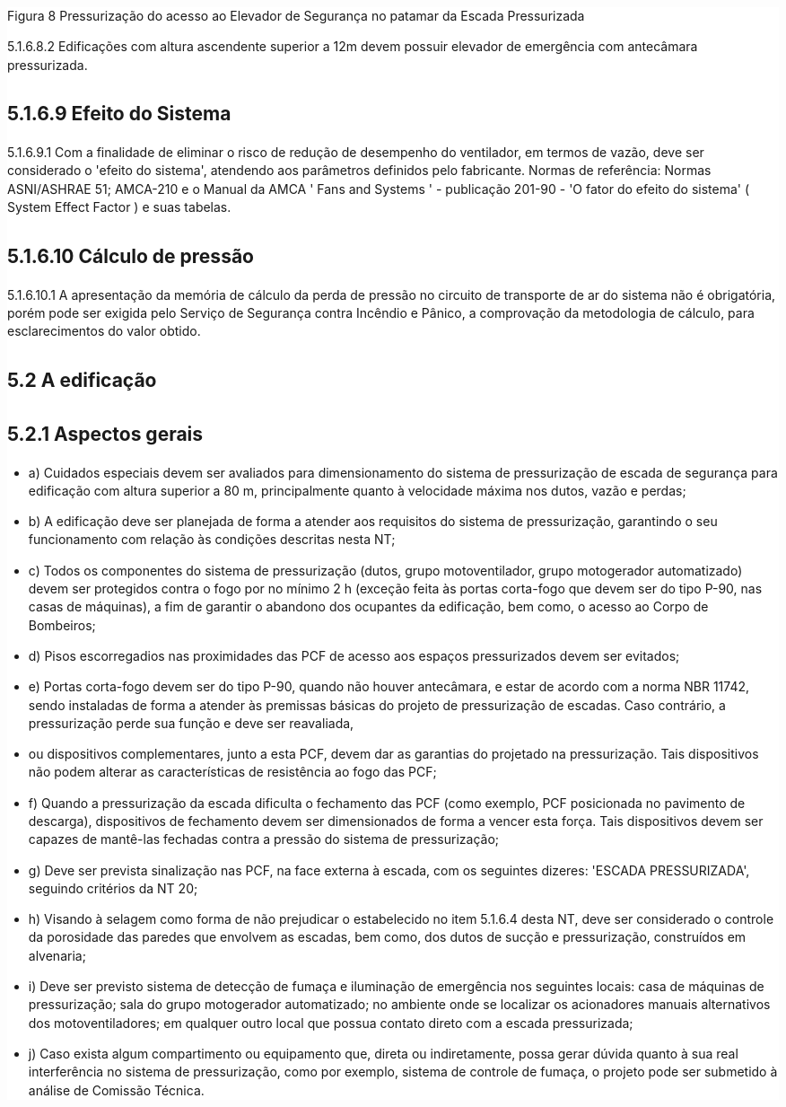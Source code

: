 Figura 8 Pressurização do acesso ao Elevador de Segurança no patamar da Escada Pressurizada

5.1.6.8.2 Edificações com altura ascendente superior a 12m devem possuir elevador de emergência com antecâmara pressurizada.

## 5.1.6.9 Efeito do Sistema

5.1.6.9.1 Com a finalidade de eliminar o risco de redução de desempenho do ventilador, em termos de vazão, deve ser considerado o 'efeito do sistema', atendendo aos parâmetros definidos pelo fabricante. Normas de referência: Normas ASNI/ASHRAE 51; AMCA-210 e o Manual da AMCA ' Fans and Systems ' - publicação 201-90 - 'O fator do efeito do sistema' ( System Effect Factor ) e suas tabelas.

## 5.1.6.10 Cálculo de pressão

5.1.6.10.1 A apresentação da memória de cálculo da perda de pressão no circuito de transporte de ar do sistema não é obrigatória, porém pode ser exigida pelo Serviço de Segurança contra Incêndio e Pânico, a comprovação da metodologia de cálculo, para esclarecimentos do valor obtido.

## 5.2 A edificação

## 5.2.1 Aspectos gerais

- a) Cuidados especiais devem ser avaliados para dimensionamento do  sistema de pressurização de escada de segurança para edificação com altura superior a 80 m, principalmente quanto à velocidade máxima nos dutos, vazão e perdas;
- b) A edificação deve ser planejada de forma a atender aos requisitos do sistema de pressurização, garantindo o seu funcionamento com relação às condições descritas nesta NT;
- c) Todos  os componentes  do  sistema de pressurização (dutos, grupo motoventilador, grupo motogerador automatizado) devem ser protegidos contra o fogo por no mínimo 2 h (exceção feita às portas corta-fogo que devem ser do tipo P-90, nas casas de máquinas), a fim de garantir o abandono dos ocupantes da edificação, bem como, o acesso ao Corpo de Bombeiros;
- d) Pisos escorregadios nas proximidades das PCF de acesso aos espaços pressurizados devem ser evitados;
- e) Portas corta-fogo devem ser do tipo P-90, quando não houver antecâmara, e estar de acordo com a norma  NBR  11742,  sendo  instaladas  de  forma  a  atender  às  premissas  básicas  do  projeto  de pressurização de escadas. Caso contrário, a pressurização perde sua função e deve ser reavaliada,

- ou  dispositivos  complementares,  junto  a  esta  PCF,  devem  dar  as  garantias  do  projetado  na pressurização. Tais dispositivos não podem alterar as características de resistência ao fogo das PCF;
- f) Quando a pressurização da escada dificulta o fechamento das PCF (como exemplo, PCF posicionada no pavimento de descarga), dispositivos de fechamento devem ser dimensionados de forma a vencer esta força. Tais dispositivos devem ser capazes de mantê-las fechadas contra a pressão do sistema de pressurização;
- g) Deve  ser  prevista  sinalização  nas  PCF,  na  face  externa  à  escada,  com  os  seguintes  dizeres: 'ESCADA PRESSURIZADA', seguindo critérios da NT 20;
- h) Visando à selagem como forma de não prejudicar o estabelecido no item 5.1.6.4 desta NT, deve ser considerado o controle da porosidade das paredes que envolvem as escadas, bem como, dos dutos de sucção e pressurização, construídos em alvenaria;
- i) Deve ser previsto sistema de detecção de fumaça e iluminação de emergência nos seguintes locais: casa de máquinas de pressurização; sala do grupo motogerador automatizado; no ambiente onde se localizar  os  acionadores  manuais  alternativos  dos  motoventiladores;  em  qualquer  outro  local  que possua contato direto com a escada pressurizada;
- j) Caso exista algum compartimento ou equipamento que, direta ou indiretamente, possa gerar dúvida quanto à sua real interferência no sistema de pressurização, como por exemplo, sistema de controle de fumaça, o projeto pode ser submetido à análise de Comissão Técnica.
